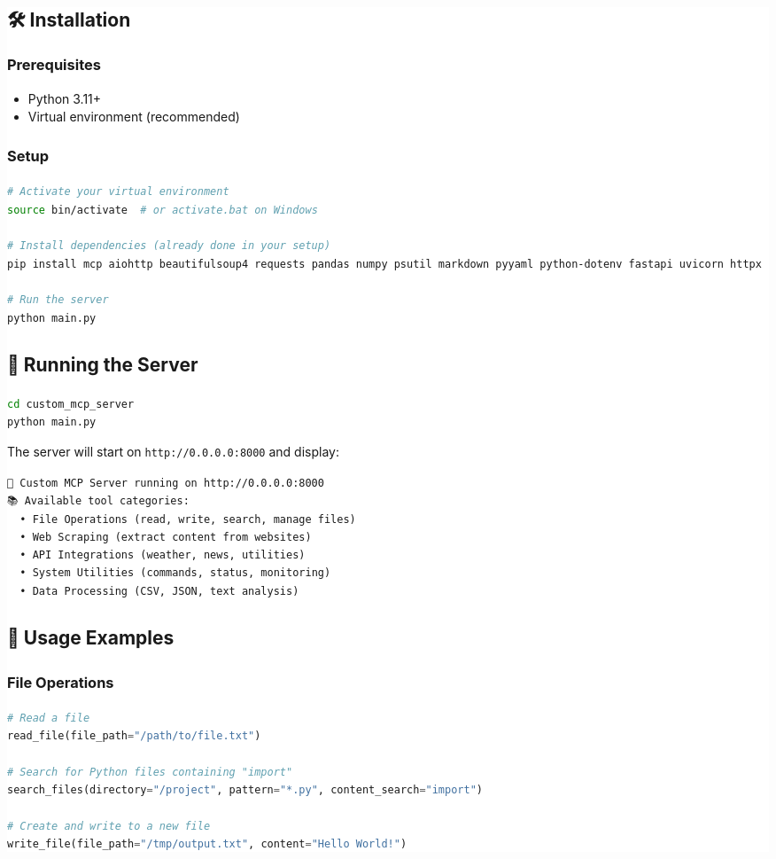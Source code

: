 ## 🛠️ Installation

### Prerequisites
- Python 3.11+
- Virtual environment (recommended)

### Setup
```bash
# Activate your virtual environment
source bin/activate  # or activate.bat on Windows

# Install dependencies (already done in your setup)
pip install mcp aiohttp beautifulsoup4 requests pandas numpy psutil markdown pyyaml python-dotenv fastapi uvicorn httpx

# Run the server
python main.py
```

## 🚦 Running the Server

```bash
cd custom_mcp_server
python main.py
```

The server will start on `http://0.0.0.0:8000` and display:
```
🚀 Custom MCP Server running on http://0.0.0.0:8000
📚 Available tool categories:
  • File Operations (read, write, search, manage files)
  • Web Scraping (extract content from websites)
  • API Integrations (weather, news, utilities)
  • System Utilities (commands, status, monitoring)
  • Data Processing (CSV, JSON, text analysis)
```

## 📖 Usage Examples

### File Operations
```python
# Read a file
read_file(file_path="/path/to/file.txt")

# Search for Python files containing "import"
search_files(directory="/project", pattern="*.py", content_search="import")

# Create and write to a new file
write_file(file_path="/tmp/output.txt", content="Hello World!")
```
